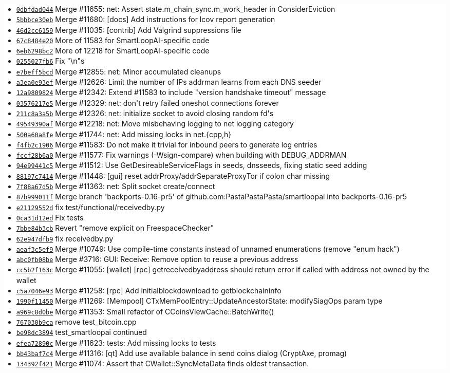 - [`0dbfdad044`](https://github.com/SmartLoopAIproject/commit/0dbfdad044) Merge #11655: net: Assert state.m_chain_sync.m_work_header in ConsiderEviction
- [`5bbbce30eb`](https://github.com/SmartLoopAIproject/commit/5bbbce30eb) Merge #11680: [docs] Add instructions for lcov report generation
- [`46d2cc6159`](https://github.com/SmartLoopAIproject/commit/46d2cc6159) Merge #11035: [contrib] Add Valgrind suppressions file
- [`67c8484e20`](https://github.com/SmartLoopAIproject/commit/67c8484e20) More of 11583 for SmartLoopAI-specific code
- [`6eb6298bc2`](https://github.com/SmartLoopAIproject/commit/6eb6298bc2) More of 12218 for SmartLoopAI-specific code
- [`0255027fb6`](https://github.com/SmartLoopAIproject/commit/0255027fb6) Fix "\n"s
- [`e7beff5bcd`](https://github.com/SmartLoopAIproject/commit/e7beff5bcd) Merge #12855: net: Minor accumulated cleanups
- [`a3ea0e93ef`](https://github.com/SmartLoopAIproject/commit/a3ea0e93ef) Merge #12626: Limit the number of IPs addrman learns from each DNS seeder
- [`12a9809824`](https://github.com/SmartLoopAIproject/commit/12a9809824) Merge #12342: Extend #11583 to include "version handshake timeout" message
- [`03576217e5`](https://github.com/SmartLoopAIproject/commit/03576217e5) Merge #12329: net: don't retry failed oneshot connections forever
- [`211c8a3a5b`](https://github.com/SmartLoopAIproject/commit/211c8a3a5b) Merge #12326: net: initialize socket to avoid closing random fd's
- [`49549390af`](https://github.com/SmartLoopAIproject/commit/49549390af) Merge #12218: net: Move misbehaving logging to net logging category
- [`500a60a8fe`](https://github.com/SmartLoopAIproject/commit/500a60a8fe) Merge #11744: net: Add missing locks in net.{cpp,h}
- [`f4fb2c1906`](https://github.com/SmartLoopAIproject/commit/f4fb2c1906) Merge #11583: Do not make it trivial for inbound peers to generate log entries
- [`fccf28b6a0`](https://github.com/SmartLoopAIproject/commit/fccf28b6a0) Merge #11577: Fix warnings (-Wsign-compare) when building with DEBUG_ADDRMAN
- [`94e99441c5`](https://github.com/SmartLoopAIproject/commit/94e99441c5) Merge #11512: Use GetDesireableServiceFlags in seeds, dnsseeds, fixing static seed adding
- [`88197c7414`](https://github.com/SmartLoopAIproject/commit/88197c7414) Merge #11448: [gui] reset addrProxy/addrSeparateProxyTor if colon char missing
- [`7f88a67d5b`](https://github.com/SmartLoopAIproject/commit/7f88a67d5b) Merge #11363: net: Split socket create/connect
- [`87b999011f`](https://github.com/SmartLoopAIproject/commit/87b999011f) Merge branch 'backports-0.16-pr5' of github.com:PastaPastaPasta/smartloopai into backports-0.16-pr5
- [`e21129552d`](https://github.com/SmartLoopAIproject/commit/e21129552d) fix test/functional/receivedby.py
- [`0ca31d12ed`](https://github.com/SmartLoopAIproject/commit/0ca31d12ed) Fix tests
- [`7bbe84b3cb`](https://github.com/SmartLoopAIproject/commit/7bbe84b3cb) Revert "remove explicit on FreespaceChecker"
- [`62e947dfb9`](https://github.com/SmartLoopAIproject/commit/62e947dfb9) fix receivedby.py
- [`aeaf3c5ef9`](https://github.com/SmartLoopAIproject/commit/aeaf3c5ef9) Merge #10749: Use compile-time constants instead of unnamed enumerations (remove "enum hack")
- [`abc0fb08be`](https://github.com/SmartLoopAIproject/commit/abc0fb08be) Merge #3716: GUI: Receive: Remove option to reuse a previous address
- [`cc5b2f163c`](https://github.com/SmartLoopAIproject/commit/cc5b2f163c) Merge #11055: [wallet] [rpc] getreceivedbyaddress should return error if called with address not owned by the wallet
- [`c5a7046e93`](https://github.com/SmartLoopAIproject/commit/c5a7046e93) Merge #11258: [rpc] Add initialblockdownload to getblockchaininfo
- [`1990f11450`](https://github.com/SmartLoopAIproject/commit/1990f11450) Merge #11269: [Mempool] CTxMemPoolEntry::UpdateAncestorState: modifySiagOps param type
- [`a969c8d0be`](https://github.com/SmartLoopAIproject/commit/a969c8d0be) Merge #11353: Small refactor of CCoinsViewCache::BatchWrite()
- [`767030b9ca`](https://github.com/SmartLoopAIproject/commit/767030b9ca) remove test_bitcoin.cpp
- [`be98dc3894`](https://github.com/SmartLoopAIproject/commit/be98dc3894) test_smartloopai continued
- [`efea72890c`](https://github.com/SmartLoopAIproject/commit/efea72890c) Merge #11623: tests: Add missing locks to tests
- [`bb43baf7c4`](https://github.com/SmartLoopAIproject/commit/bb43baf7c4) Merge #11316: [qt] Add use available balance in send coins dialog (CryptAxe, promag)
- [`134392f421`](https://github.com/SmartLoopAIproject/commit/134392f421) Merge #11074: Assert that CWallet::SyncMetaData finds oldest transaction.